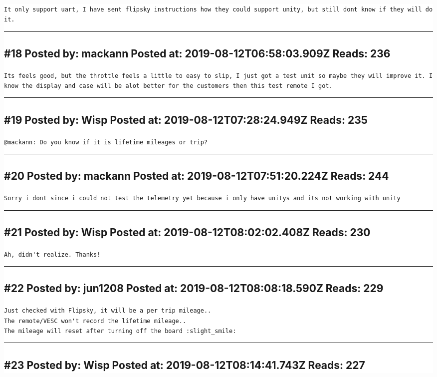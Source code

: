 ```
It only support uart, I have sent flipsky instructions how they could support unity, but still dont know if they will do it.
```

---
## \#18 Posted by: mackann Posted at: 2019-08-12T06:58:03.909Z Reads: 236

```
Its feels good, but the throttle feels a little to easy to slip, I just got a test unit so maybe they will improve it. I know the display and case will be alot better for the customers then this test remote I got.
```

---
## \#19 Posted by: Wisp Posted at: 2019-08-12T07:28:24.949Z Reads: 235

```
@mackann: Do you know if it is lifetime mileages or trip?
```

---
## \#20 Posted by: mackann Posted at: 2019-08-12T07:51:20.224Z Reads: 244

```
Sorry i dont since i could not test the telemetry yet because i only have unitys and its not working with unity
```

---
## \#21 Posted by: Wisp Posted at: 2019-08-12T08:02:02.408Z Reads: 230

```
Ah, didn't realize. Thanks!
```

---
## \#22 Posted by: jun1208 Posted at: 2019-08-12T08:08:18.590Z Reads: 229

```
Just checked with Flipsky, it will be a per trip mileage..
The remote/VESC won't record the lifetime mileage..
The mileage will reset after turning off the board :slight_smile:
```

---
## \#23 Posted by: Wisp Posted at: 2019-08-12T08:14:41.743Z Reads: 227
